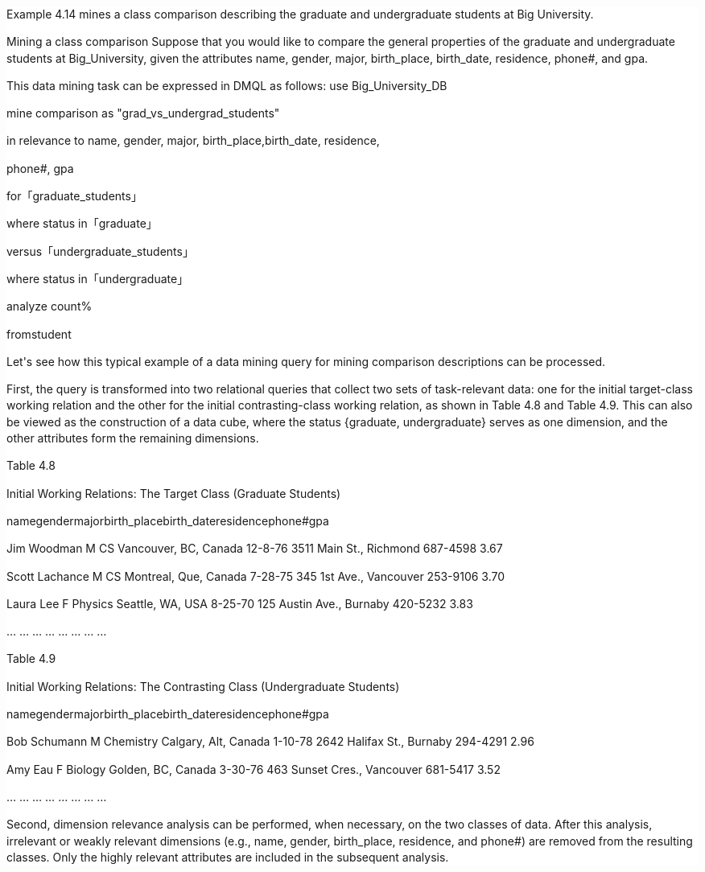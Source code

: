 Example 4.14 mines a class comparison describing the graduate and undergraduate students at Big University.

Mining a class comparison Suppose that you would like to compare the general properties of the graduate and undergraduate students at Big_University, given the attributes name, gender, major, birth_place, birth_date, residence, phone#, and gpa.

This data mining task can be expressed in DMQL as follows: use Big_University_DB

mine comparison as "grad_vs_undergrad_students"

in relevance to name, gender, major, birth_place,birth_date, residence,

phone#, gpa

for「graduate_students」

where status in「graduate」

versus「undergraduate_students」

where status in「undergraduate」

analyze count%

fromstudent

Let's see how this typical example of a data mining query for mining comparison descriptions can be processed.

First, the query is transformed into two relational queries that collect two sets of task-relevant data: one for the initial target-class working relation and the other for the initial contrasting-class working relation, as shown in Table 4.8 and Table 4.9. This can also be viewed as the construction of a data cube, where the status {graduate, undergraduate} serves as one dimension, and the other attributes form the remaining dimensions.

Table 4.8

Initial Working Relations: The Target Class (Graduate Students)

namegendermajorbirth_placebirth_dateresidencephone#gpa

Jim Woodman M CS Vancouver, BC, Canada 12-8-76 3511 Main St., Richmond 687-4598 3.67

Scott Lachance M CS Montreal, Que, Canada 7-28-75 345 1st Ave., Vancouver 253-9106 3.70

Laura Lee F Physics Seattle, WA, USA 8-25-70 125 Austin Ave., Burnaby 420-5232 3.83

… … … … … … … …

Table 4.9

Initial Working Relations: The Contrasting Class (Undergraduate Students)

namegendermajorbirth_placebirth_dateresidencephone#gpa

Bob Schumann M Chemistry Calgary, Alt, Canada 1-10-78 2642 Halifax St., Burnaby 294-4291 2.96

Amy Eau F Biology Golden, BC, Canada 3-30-76 463 Sunset Cres., Vancouver 681-5417 3.52

… … … … … … … …

Second, dimension relevance analysis can be performed, when necessary, on the two classes of data. After this analysis, irrelevant or weakly relevant dimensions (e.g., name, gender, birth_place, residence, and phone#) are removed from the resulting classes. Only the highly relevant attributes are included in the subsequent analysis.
